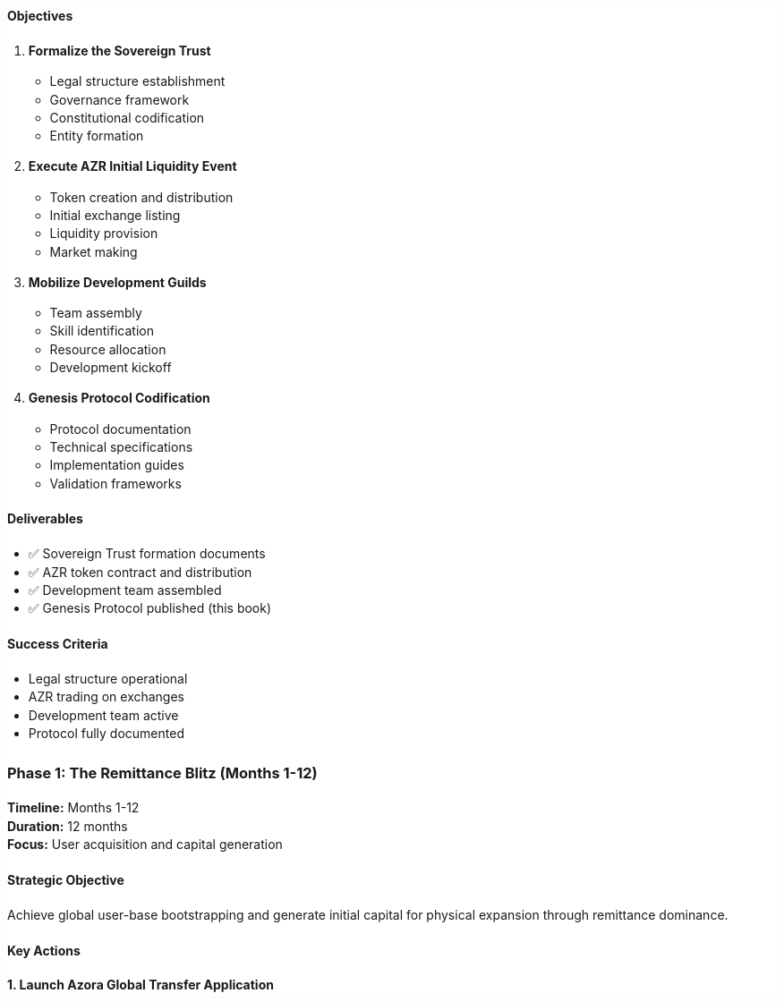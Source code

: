 #### Objectives

1. **Formalize the Sovereign Trust**
   - Legal structure establishment
   - Governance framework
   - Constitutional codification
   - Entity formation

2. **Execute AZR Initial Liquidity Event**
   - Token creation and distribution
   - Initial exchange listing
   - Liquidity provision
   - Market making

3. **Mobilize Development Guilds**
   - Team assembly
   - Skill identification
   - Resource allocation
   - Development kickoff

4. **Genesis Protocol Codification**
   - Protocol documentation
   - Technical specifications
   - Implementation guides
   - Validation frameworks

#### Deliverables

- ✅ Sovereign Trust formation documents
- ✅ AZR token contract and distribution
- ✅ Development team assembled
- ✅ Genesis Protocol published (this book)

#### Success Criteria

- Legal structure operational
- AZR trading on exchanges
- Development team active
- Protocol fully documented

### Phase 1: The Remittance Blitz (Months 1-12)

**Timeline:** Months 1-12  
**Duration:** 12 months  
**Focus:** User acquisition and capital generation

#### Strategic Objective

Achieve global user-base bootstrapping and generate initial capital for physical expansion through remittance dominance.

#### Key Actions

**1. Launch Azora Global Transfer Application**
